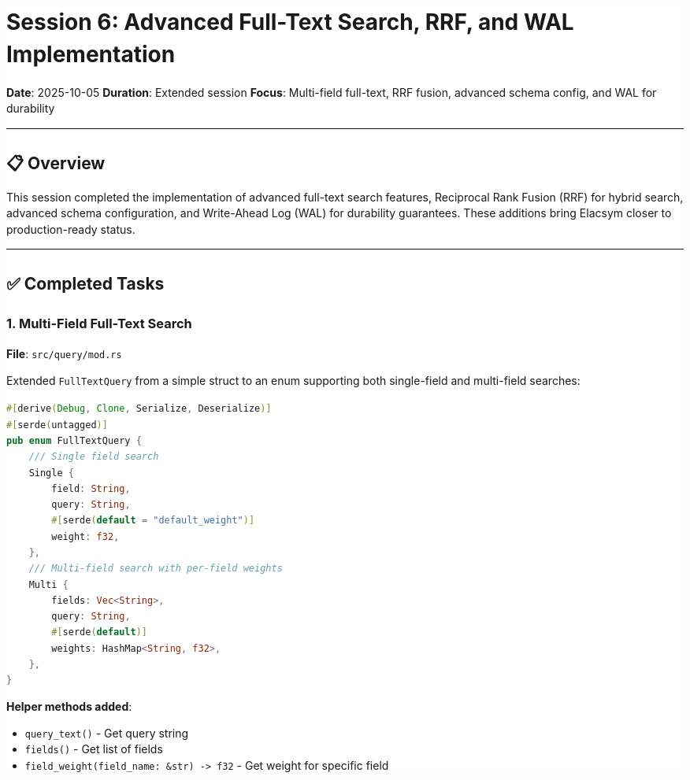 # Session 6: Advanced Full-Text Search, RRF, and WAL Implementation

**Date**: 2025-10-05
**Duration**: Extended session
**Focus**: Multi-field full-text, RRF fusion, advanced schema config, and WAL for durability

---

## 📋 Overview

This session completed the implementation of advanced full-text search features, Reciprocal Rank Fusion (RRF) for hybrid search, advanced schema configuration, and Write-Ahead Log (WAL) for durability guarantees. These additions bring Elacsym closer to production-ready status.

---

## ✅ Completed Tasks

### 1. Multi-Field Full-Text Search

**File**: `src/query/mod.rs`

Extended `FullTextQuery` from a simple struct to an enum supporting both single-field and multi-field searches:

```rust
#[derive(Debug, Clone, Serialize, Deserialize)]
#[serde(untagged)]
pub enum FullTextQuery {
    /// Single field search
    Single {
        field: String,
        query: String,
        #[serde(default = "default_weight")]
        weight: f32,
    },
    /// Multi-field search with per-field weights
    Multi {
        fields: Vec<String>,
        query: String,
        #[serde(default)]
        weights: HashMap<String, f32>,
    },
}
```

**Helper methods added**:
- `query_text()` - Get query string
- `fields()` - Get list of fields
- `field_weight(field_name: &str) -> f32` - Get weight for specific field
